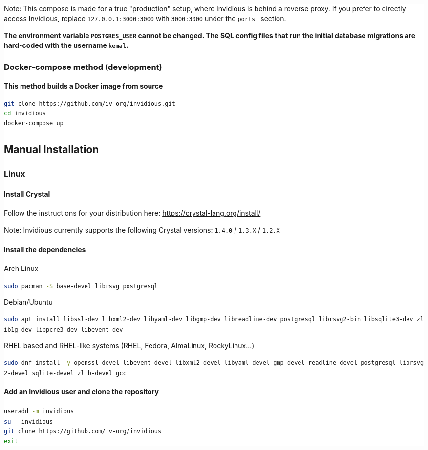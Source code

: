 Note: This compose is made for a true "production" setup, where Invidious is behind a reverse proxy. If you prefer to directly access Invidious, replace `127.0.0.1:3000:3000` with `3000:3000` under the `ports:` section.

**The environment variable `POSTGRES_USER` cannot be changed. The SQL config files that run the initial database migrations are hard-coded with the username `kemal`.**


### Docker-compose method (development)

**This method builds a Docker image from source**

```bash
git clone https://github.com/iv-org/invidious.git
cd invidious
docker-compose up
```


## Manual Installation

### Linux

#### Install Crystal

Follow the instructions for your distribution here: https://crystal-lang.org/install/

Note: Invidious currently supports the following Crystal versions: `1.4.0` / `1.3.X` / `1.2.X`

#### Install the dependencies

Arch Linux
```bash
sudo pacman -S base-devel librsvg postgresql
```

Debian/Ubuntu
```bash
sudo apt install libssl-dev libxml2-dev libyaml-dev libgmp-dev libreadline-dev postgresql librsvg2-bin libsqlite3-dev zlib1g-dev libpcre3-dev libevent-dev
```

RHEL based and RHEL-like systems (RHEL, Fedora, AlmaLinux, RockyLinux...)
```bash
sudo dnf install -y openssl-devel libevent-devel libxml2-devel libyaml-devel gmp-devel readline-devel postgresql librsvg2-devel sqlite-devel zlib-devel gcc
```

#### Add an Invidious user and clone the repository

```bash
useradd -m invidious
su - invidious
git clone https://github.com/iv-org/invidious
exit
```
